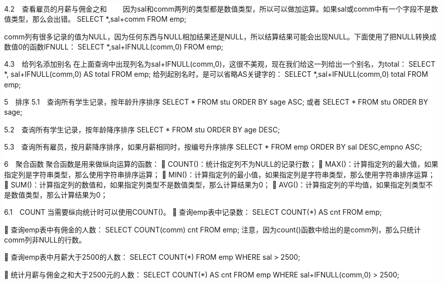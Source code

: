 4.2　查看雇员的月薪与佣金之和
　　因为sal和comm两列的类型都是数值类型，所以可以做加运算。如果sal或comm中有一个字段不是数值类型，那么会出错。
SELECT *,sal+comm FROM emp;

comm列有很多记录的值为NULL，因为任何东西与NULL相加结果还是NULL，所以结算结果可能会出现NULL。下面使用了把NULL转换成数值0的函数IFNULL：
SELECT *,sal+IFNULL(comm,0) FROM emp;

4.3　给列名添加别名
在上面查询中出现列名为sal+IFNULL(comm,0)，这很不美观，现在我们给这一列给出一个别名，为total：
SELECT *, sal+IFNULL(comm,0) AS total FROM emp;
给列起别名时，是可以省略AS关键字的：
SELECT *,sal+IFNULL(comm,0) total FROM emp;

5　排序
5.1　查询所有学生记录，按年龄升序排序
SELECT *
FROM stu
ORDER BY sage ASC;
或者
SELECT *
FROM stu
ORDER BY sage;

5.2　查询所有学生记录，按年龄降序排序
SELECT *
FROM stu
ORDER BY age DESC;

5.3　查询所有雇员，按月薪降序排序，如果月薪相同时，按编号升序排序
SELECT * FROM emp
ORDER BY sal DESC,empno ASC;

6　聚合函数
聚合函数是用来做纵向运算的函数：
	COUNT()：统计指定列不为NULL的记录行数；
	MAX()：计算指定列的最大值，如果指定列是字符串类型，那么使用字符串排序运算；
	MIN()：计算指定列的最小值，如果指定列是字符串类型，那么使用字符串排序运算；
	SUM()：计算指定列的数值和，如果指定列类型不是数值类型，那么计算结果为0；
	AVG()：计算指定列的平均值，如果指定列类型不是数值类型，那么计算结果为0；

6.1　COUNT
当需要纵向统计时可以使用COUNT()。
	查询emp表中记录数：
SELECT COUNT(*) AS cnt FROM emp;

	查询emp表中有佣金的人数：
SELECT COUNT(comm) cnt FROM emp;
注意，因为count()函数中给出的是comm列，那么只统计comm列非NULL的行数。

	查询emp表中月薪大于2500的人数：
SELECT COUNT(*) FROM emp
WHERE sal > 2500;

	统计月薪与佣金之和大于2500元的人数：
SELECT COUNT(*) AS cnt FROM emp WHERE sal+IFNULL(comm,0) > 2500;
